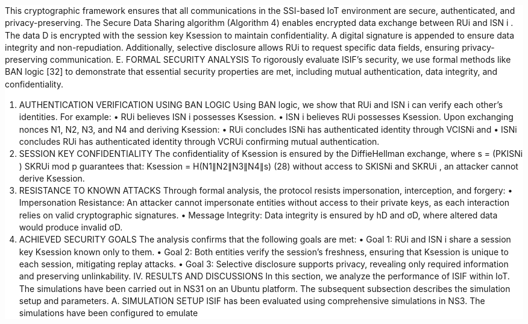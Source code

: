 This cryptographic framework ensures that all communications in the SSI-based IoT environment are secure,
authenticated, and privacy-preserving.
The Secure Data Sharing algorithm (Algorithm 4) enables
encrypted data exchange between RUi and ISN i
. The data
D is encrypted with the session key Ksession to maintain
confidentiality. A digital signature is appended to ensure
data integrity and non-repudiation. Additionally, selective
disclosure allows RUi
to request specific data fields, ensuring
privacy-preserving communication.
E. FORMAL SECURITY ANALYSIS
To rigorously evaluate ISIF’s security, we use formal methods
like BAN logic [32] to demonstrate that essential security
properties are met, including mutual authentication, data
integrity, and confidentiality.
1) AUTHENTICATION VERIFICATION USING BAN LOGIC
Using BAN logic, we show that RUi and ISN i can verify
each other’s identities. For example:
• RUi believes ISN i possesses Ksession.
• ISN i believes RUi possesses Ksession.
Upon exchanging nonces N1, N2, N3, and N4 and
deriving Ksession:
• RUi concludes ISNi has authenticated identity through
VCISNi
and
• ISNi concludes RUi has authenticated identity through
VCRUi
confirming mutual authentication.
2) SESSION KEY CONFIDENTIALITY
The confidentiality of Ksession is ensured by the DiffieHellman exchange, where s = (PKISNi
)
SKRUi mod p
guarantees that:
Ksession = H(N1∥N2∥N3∥N4∥s) (28)
without access to SKISNi
and SKRUi
, an attacker cannot
derive Ksession.
3) RESISTANCE TO KNOWN ATTACKS
Through formal analysis, the protocol resists impersonation,
interception, and forgery:
• Impersonation Resistance: An attacker cannot impersonate entities without access to their private keys,
as each interaction relies on valid cryptographic signatures.
• Message Integrity: Data integrity is ensured by hD and
σD, where altered data would produce invalid σD.
4) ACHIEVED SECURITY GOALS
The analysis confirms that the following goals are met:
• Goal 1: RUi and ISN i share a session key Ksession
known only to them.
• Goal 2: Both entities verify the session’s freshness,
ensuring that Ksession is unique to each session, mitigating replay attacks.
• Goal 3: Selective disclosure supports privacy, revealing
only required information and preserving unlinkability.
IV. RESULTS AND DISCUSSIONS
In this section, we analyze the performance of ISIF within
IoT. The simulations have been carried out in NS31 on an
Ubuntu platform. The subsequent subsection describes the
simulation setup and parameters.
A. SIMULATION SETUP
ISIF has been evaluated using comprehensive simulations
in NS3. The simulations have been configured to emulate